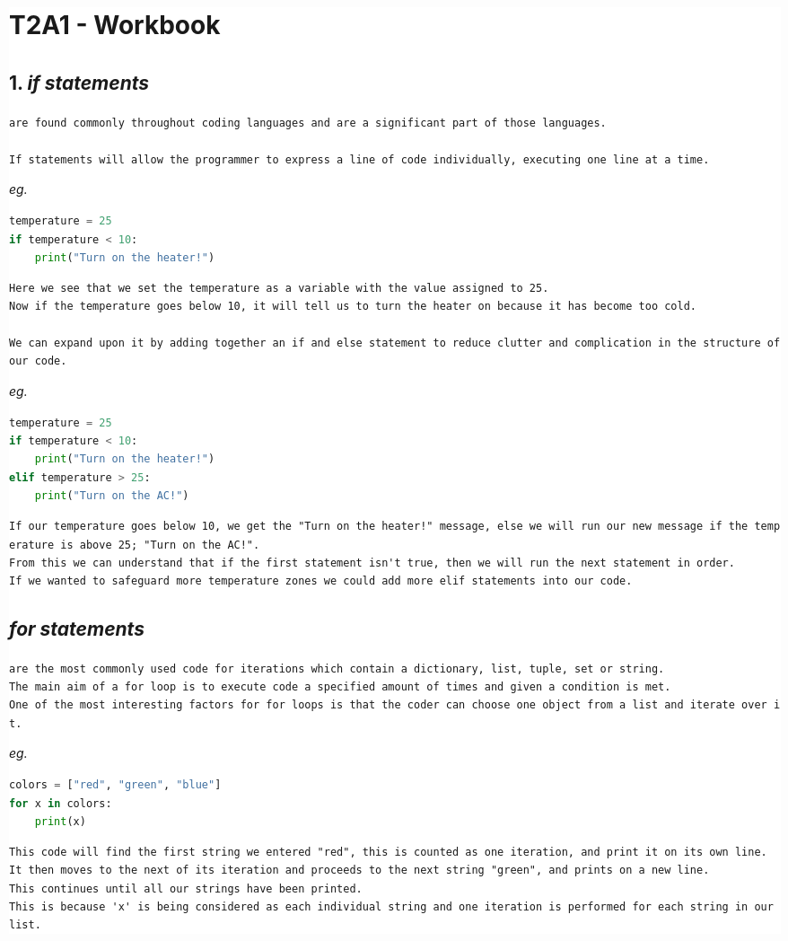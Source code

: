 # T2A1 - Workbook

## **1.** *if statements*
    are found commonly throughout coding languages and are a significant part of those languages.

    If statements will allow the programmer to express a line of code individually, executing one line at a time.

*eg.*
```python
temperature = 25
if temperature < 10:
    print("Turn on the heater!")
```
    Here we see that we set the temperature as a variable with the value assigned to 25. 
    Now if the temperature goes below 10, it will tell us to turn the heater on because it has become too cold.

    We can expand upon it by adding together an if and else statement to reduce clutter and complication in the structure of our code.

*eg.* 
```python
temperature = 25
if temperature < 10:
    print("Turn on the heater!")
elif temperature > 25:
    print("Turn on the AC!")
```

    If our temperature goes below 10, we get the "Turn on the heater!" message, else we will run our new message if the temperature is above 25; "Turn on the AC!". 
    From this we can understand that if the first statement isn't true, then we will run the next statement in order. 
    If we wanted to safeguard more temperature zones we could add more elif statements into our code.

## *for statements*
    are the most commonly used code for iterations which contain a dictionary, list, tuple, set or string. 
    The main aim of a for loop is to execute code a specified amount of times and given a condition is met.
    One of the most interesting factors for for loops is that the coder can choose one object from a list and iterate over it.

*eg.*
```python
colors = ["red", "green", "blue"]
for x in colors:
    print(x)
```
    This code will find the first string we entered "red", this is counted as one iteration, and print it on its own line. 
    It then moves to the next of its iteration and proceeds to the next string "green", and prints on a new line. 
    This continues until all our strings have been printed. 
    This is because 'x' is being considered as each individual string and one iteration is performed for each string in our list.
